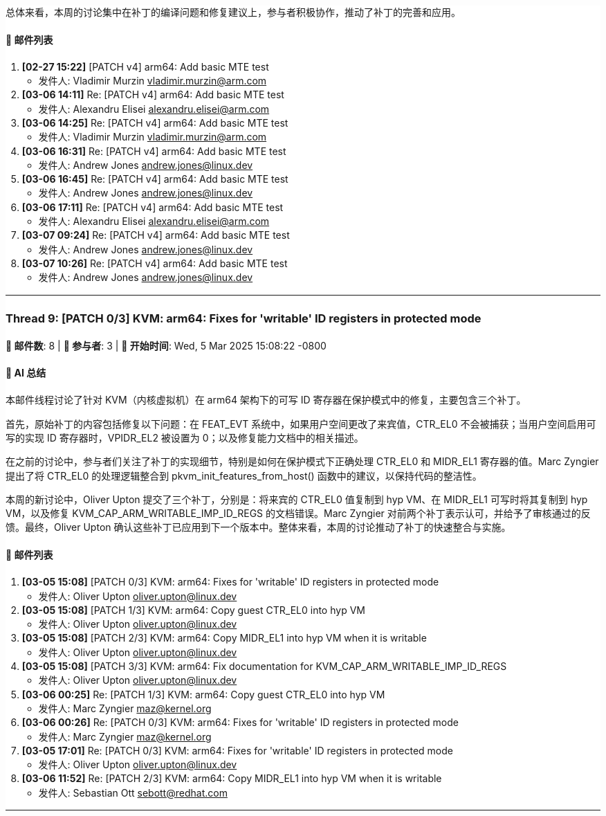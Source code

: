 总体来看，本周的讨论集中在补丁的编译问题和修复建议上，参与者积极协作，推动了补丁的完善和应用。

#### 📝 邮件列表

1. **[02-27 15:22]** [PATCH v4] arm64: Add basic MTE test
   - 发件人: Vladimir Murzin <vladimir.murzin@arm.com>
2. **[03-06 14:11]** Re: [PATCH v4] arm64: Add basic MTE test
   - 发件人: Alexandru Elisei <alexandru.elisei@arm.com>
3. **[03-06 14:25]** Re: [PATCH v4] arm64: Add basic MTE test
   - 发件人: Vladimir Murzin <vladimir.murzin@arm.com>
4. **[03-06 16:31]** Re: [PATCH v4] arm64: Add basic MTE test
   - 发件人: Andrew Jones <andrew.jones@linux.dev>
5. **[03-06 16:45]** Re: [PATCH v4] arm64: Add basic MTE test
   - 发件人: Andrew Jones <andrew.jones@linux.dev>
6. **[03-06 17:11]** Re: [PATCH v4] arm64: Add basic MTE test
   - 发件人: Alexandru Elisei <alexandru.elisei@arm.com>
7. **[03-07 09:24]** Re: [PATCH v4] arm64: Add basic MTE test
   - 发件人: Andrew Jones <andrew.jones@linux.dev>
8. **[03-07 10:26]** Re: [PATCH v4] arm64: Add basic MTE test
   - 发件人: Andrew Jones <andrew.jones@linux.dev>

---

### Thread 9: [PATCH 0/3] KVM: arm64: Fixes for 'writable' ID registers in protected mode

**📧 邮件数**: 8 | **👥 参与者**: 3 | **📅 开始时间**: Wed,  5 Mar 2025 15:08:22 -0800

#### 🤖 AI 总结

本邮件线程讨论了针对 KVM（内核虚拟机）在 arm64 架构下的可写 ID 寄存器在保护模式中的修复，主要包含三个补丁。

首先，原始补丁的内容包括修复以下问题：在 FEAT_EVT 系统中，如果用户空间更改了来宾值，CTR_EL0 不会被捕获；当用户空间启用可写的实现 ID 寄存器时，VPIDR_EL2 被设置为 0；以及修复能力文档中的相关描述。

在之前的讨论中，参与者们关注了补丁的实现细节，特别是如何在保护模式下正确处理 CTR_EL0 和 MIDR_EL1 寄存器的值。Marc Zyngier 提出了将 CTR_EL0 的处理逻辑整合到 pkvm_init_features_from_host() 函数中的建议，以保持代码的整洁性。

本周的新讨论中，Oliver Upton 提交了三个补丁，分别是：将来宾的 CTR_EL0 值复制到 hyp VM、在 MIDR_EL1 可写时将其复制到 hyp VM，以及修复 KVM_CAP_ARM_WRITABLE_IMP_ID_REGS 的文档错误。Marc Zyngier 对前两个补丁表示认可，并给予了审核通过的反馈。最终，Oliver Upton 确认这些补丁已应用到下一个版本中。整体来看，本周的讨论推动了补丁的快速整合与实施。

#### 📝 邮件列表

1. **[03-05 15:08]** [PATCH 0/3] KVM: arm64: Fixes for 'writable' ID registers in protected mode
   - 发件人: Oliver Upton <oliver.upton@linux.dev>
2. **[03-05 15:08]** [PATCH 1/3] KVM: arm64: Copy guest CTR_EL0 into hyp VM
   - 发件人: Oliver Upton <oliver.upton@linux.dev>
3. **[03-05 15:08]** [PATCH 2/3] KVM: arm64: Copy MIDR_EL1 into hyp VM when it is writable
   - 发件人: Oliver Upton <oliver.upton@linux.dev>
4. **[03-05 15:08]** [PATCH 3/3] KVM: arm64: Fix documentation for KVM_CAP_ARM_WRITABLE_IMP_ID_REGS
   - 发件人: Oliver Upton <oliver.upton@linux.dev>
5. **[03-06 00:25]** Re: [PATCH 1/3] KVM: arm64: Copy guest CTR_EL0 into hyp VM
   - 发件人: Marc Zyngier <maz@kernel.org>
6. **[03-06 00:26]** Re: [PATCH 0/3] KVM: arm64: Fixes for 'writable' ID registers in protected mode
   - 发件人: Marc Zyngier <maz@kernel.org>
7. **[03-05 17:01]** Re: [PATCH 0/3] KVM: arm64: Fixes for 'writable' ID registers in protected mode
   - 发件人: Oliver Upton <oliver.upton@linux.dev>
8. **[03-06 11:52]** Re: [PATCH 2/3] KVM: arm64: Copy MIDR_EL1 into hyp VM when it is
 writable
   - 发件人: Sebastian Ott <sebott@redhat.com>

---